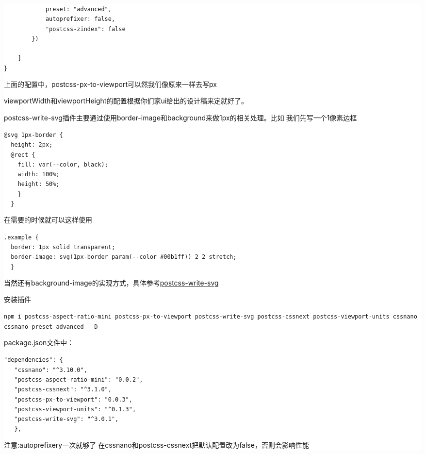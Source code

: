 ```
            preset: "advanced",
            autoprefixer: false,
            "postcss-zindex": false
        })

    ]
}
```
上面的配置中，postcss-px-to-viewport可以然我们像原来一样去写px

viewportWidth和viewportHeight的配置根据你们家ui给出的设计稿来定就好了。

postcss-write-svg插件主要通过使用border-image和background来做1px的相关处理。比如
我们先写一个1像素边框
```
@svg 1px-border {
  height: 2px; 
  @rect { 
    fill: var(--color, black); 
    width: 100%; 
    height: 50%; 
    } 
  } 
```
在需要的时候就可以这样使用
```
.example { 
  border: 1px solid transparent; 
  border-image: svg(1px-border param(--color #00b1ff)) 2 2 stretch; 
  }
```
当然还有background-image的实现方式，具体参考[postcss-write-svg](https://github.com/jonathantneal/postcss-write-svghttps://github.com/jonathantneal/postcss-write-svg)

安装插件

```
npm i postcss-aspect-ratio-mini postcss-px-to-viewport postcss-write-svg postcss-cssnext postcss-viewport-units cssnano cssnano-preset-advanced --D
```
package.json文件中：
```
"dependencies": {
   "cssnano": "^3.10.0", 
   "postcss-aspect-ratio-mini": "0.0.2", 
   "postcss-cssnext": "^3.1.0", 
   "postcss-px-to-viewport": "0.0.3", 
   "postcss-viewport-units": "^0.1.3", 
   "postcss-write-svg": "^3.0.1", 
   },

```

注意:autoprefixery一次就够了 在cssnano和postcss-cssnext把默认配置改为false，否则会影响性能
